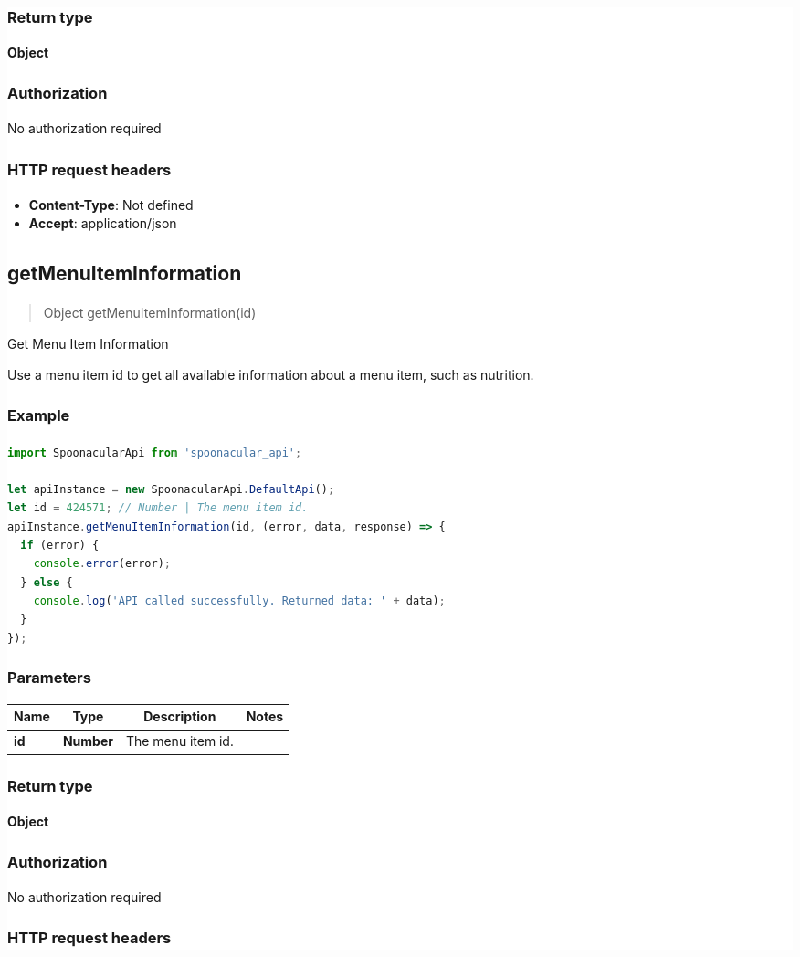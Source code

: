 ### Return type

**Object**

### Authorization

No authorization required

### HTTP request headers

- **Content-Type**: Not defined
- **Accept**: application/json


## getMenuItemInformation

> Object getMenuItemInformation(id)

Get Menu Item Information

Use a menu item id to get all available information about a menu item, such as nutrition.

### Example

```javascript
import SpoonacularApi from 'spoonacular_api';

let apiInstance = new SpoonacularApi.DefaultApi();
let id = 424571; // Number | The menu item id.
apiInstance.getMenuItemInformation(id, (error, data, response) => {
  if (error) {
    console.error(error);
  } else {
    console.log('API called successfully. Returned data: ' + data);
  }
});
```

### Parameters


Name | Type | Description  | Notes
------------- | ------------- | ------------- | -------------
 **id** | **Number**| The menu item id. | 

### Return type

**Object**

### Authorization

No authorization required

### HTTP request headers
